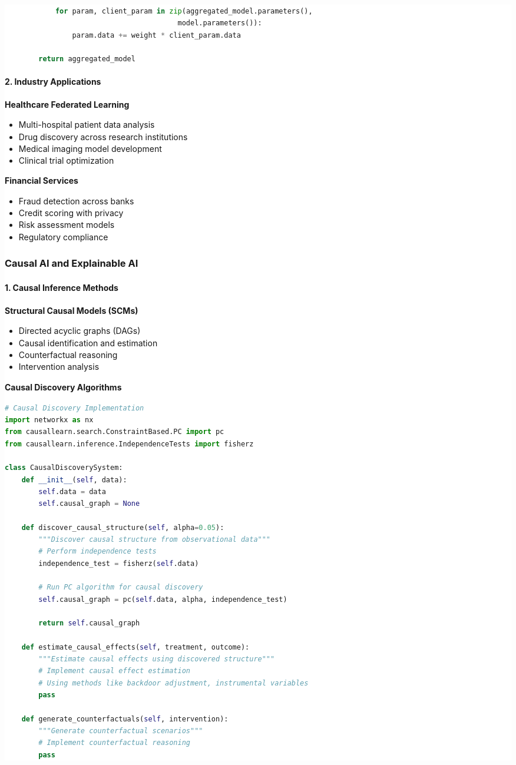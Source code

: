 ```python
            for param, client_param in zip(aggregated_model.parameters(), 
                                         model.parameters()):
                param.data += weight * client_param.data
        
        return aggregated_model
```

#### 2. Industry Applications
**Healthcare Federated Learning**
- Multi-hospital patient data analysis
- Drug discovery across research institutions
- Medical imaging model development
- Clinical trial optimization

**Financial Services**
- Fraud detection across banks
- Credit scoring with privacy
- Risk assessment models
- Regulatory compliance

### Causal AI and Explainable AI

#### 1. Causal Inference Methods
**Structural Causal Models (SCMs)**
- Directed acyclic graphs (DAGs)
- Causal identification and estimation
- Counterfactual reasoning
- Intervention analysis

**Causal Discovery Algorithms**
```python
# Causal Discovery Implementation
import networkx as nx
from causallearn.search.ConstraintBased.PC import pc
from causallearn.inference.IndependenceTests import fisherz

class CausalDiscoverySystem:
    def __init__(self, data):
        self.data = data
        self.causal_graph = None
        
    def discover_causal_structure(self, alpha=0.05):
        """Discover causal structure from observational data"""
        # Perform independence tests
        independence_test = fisherz(self.data)
        
        # Run PC algorithm for causal discovery
        self.causal_graph = pc(self.data, alpha, independence_test)
        
        return self.causal_graph
    
    def estimate_causal_effects(self, treatment, outcome):
        """Estimate causal effects using discovered structure"""
        # Implement causal effect estimation
        # Using methods like backdoor adjustment, instrumental variables
        pass
    
    def generate_counterfactuals(self, intervention):
        """Generate counterfactual scenarios"""
        # Implement counterfactual reasoning
        pass
```
